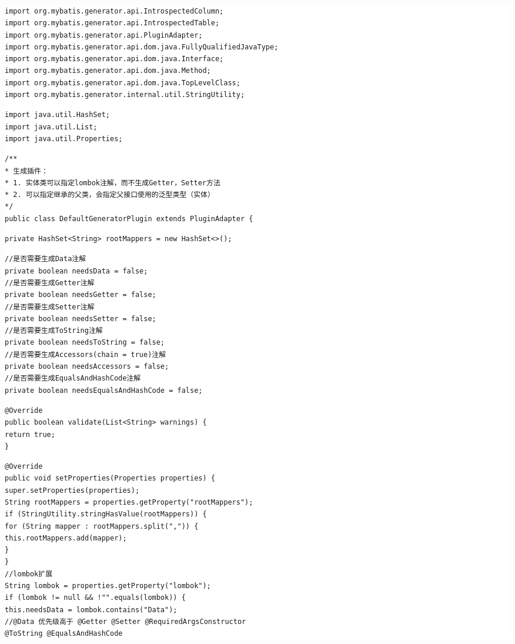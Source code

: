 ```
import org.mybatis.generator.api.IntrospectedColumn;
import org.mybatis.generator.api.IntrospectedTable;
import org.mybatis.generator.api.PluginAdapter;
import org.mybatis.generator.api.dom.java.FullyQualifiedJavaType;
import org.mybatis.generator.api.dom.java.Interface;
import org.mybatis.generator.api.dom.java.Method;
import org.mybatis.generator.api.dom.java.TopLevelClass;
import org.mybatis.generator.internal.util.StringUtility;
```



```
import java.util.HashSet;
import java.util.List;
import java.util.Properties;
```

```
/**
* 生成插件：
* 1. 实体类可以指定lombok注解，而不生成Getter，Setter方法
* 2. 可以指定继承的父类，会指定父接口使用的泛型类型（实体）
*/
public class DefaultGeneratorPlugin extends PluginAdapter {
```

```
private HashSet<String> rootMappers = new HashSet<>();
```

```
//是否需要生成Data注解
private boolean needsData = false;
//是否需要生成Getter注解
private boolean needsGetter = false;
//是否需要生成Setter注解
private boolean needsSetter = false;
//是否需要生成ToString注解
private boolean needsToString = false;
//是否需要生成Accessors(chain = true)注解
private boolean needsAccessors = false;
//是否需要生成EqualsAndHashCode注解
private boolean needsEqualsAndHashCode = false;
```

```
@Override
public boolean validate(List<String> warnings) {
return true;
}
```

```
@Override
public void setProperties(Properties properties) {
super.setProperties(properties);
String rootMappers = properties.getProperty("rootMappers");
if (StringUtility.stringHasValue(rootMappers)) {
for (String mapper : rootMappers.split(",")) {
this.rootMappers.add(mapper);
}
}
//lombok扩展
String lombok = properties.getProperty("lombok");
if (lombok != null && !"".equals(lombok)) {
this.needsData = lombok.contains("Data");
//@Data 优先级高于 @Getter @Setter @RequiredArgsConstructor
@ToString @EqualsAndHashCode
```